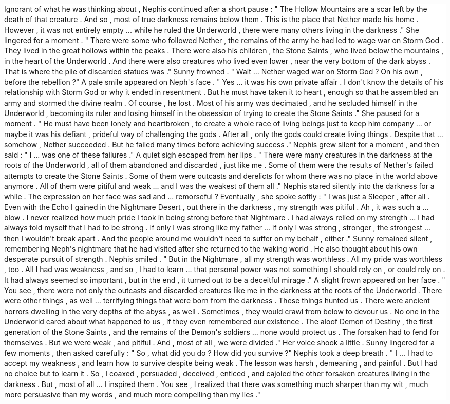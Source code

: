Ignorant of what he was thinking about , Nephis continued after a short pause :
" The Hollow Mountains are a scar left by the death of that creature . And so , most of true darkness remains below them . This is the place that Nether made his home . However , it was not entirely empty ... while he ruled the Underworld , there were many others living in the darkness ."
She lingered for a moment .
" There were some who followed Nether , the remains of the army he had led to wage war on Storm God . They lived in the great hollows within the peaks . There were also his children , the Stone Saints , who lived below the mountains , in the heart of the Underworld . And there were also creatures who lived even lower , near the very bottom of the dark abyss . That is where the pile of discarded statues was ."
Sunny frowned .
" Wait ... Nether waged war on Storm God ? On his own , before the rebellion ?"
A pale smile appeared on Neph's face .
" Yes ... it was his own private affair . I don't know the details of his relationship with Storm God or why it ended in resentment . But he must have taken it to heart , enough so that he assembled an army and stormed the divine realm . Of course , he lost . Most of his army was decimated , and he secluded himself in the Underworld , becoming its ruler and losing himself in the obsession of trying to create the Stone Saints ."
She paused for a moment .
" He must have been lonely and heartbroken , to create a whole race of living beings just to keep him company ... or maybe it was his defiant , prideful way of challenging the gods . After all , only the gods could create living things . Despite that ... somehow , Nether succeeded . But he failed many times before achieving success ."
Nephis grew silent for a moment , and then said :
" I ... was one of these failures ."
A quiet sigh escaped from her lips .
" There were many creatures in the darkness at the roots of the Underworld , all of them abandoned and discarded , just like me . Some of them were the results of Nether's failed attempts to create the Stone Saints . Some of them were outcasts and derelicts for whom there was no place in the world above anymore . All of them were pitiful and weak ... and I was the weakest of them all ."
Nephis stared silently into the darkness for a while . The expression on her face was sad and ... remorseful ?
Eventually , she spoke softly :
" I was just a Sleeper , after all . Even with the Echo I gained in the Nightmare Desert , out there in the darkness , my strength was pitiful . Ah , it was such a ... blow . I never realized how much pride I took in being strong before that Nightmare . I had always relied on my strength ... I had always told myself that I had to be strong . If only I was strong like my father ... if only I was strong , stronger , the strongest ... then I wouldn't break apart . And the people around me wouldn't need to suffer on my behalf , either ."
Sunny remained silent , remembering Neph's nightmare that he had visited after she returned to the waking world . He also thought about his own desperate pursuit of strength .
Nephis smiled .
" But in the Nightmare , all my strength was worthless . All my pride was worthless , too . All I had was weakness , and so , I had to learn ... that personal power was not something I should rely on , or could rely on . It had always seemed so important , but in the end , it turned out to be a deceitful mirage ."
A slight frown appeared on her face .
" You see , there were not only the outcasts and discarded creatures like me in the darkness at the roots of the Underworld . There were other things , as well ... terrifying things that were born from the darkness . These things hunted us . There were ancient horrors dwelling in the very depths of the abyss , as well . Sometimes , they would crawl from below to devour us . No one in the Underworld cared about what happened to us , if they even remembered our existence . The aloof Demon of Destiny , the first generation of the Stone Saints , and the remains of the Demon's soldiers ... none would protect us . The forsaken had to fend for themselves . But we were weak , and pitiful . And , most of all , we were divided ."
Her voice shook a little .
Sunny lingered for a few moments , then asked carefully :
" So , what did you do ? How did you survive ?"
Nephis took a deep breath .
" I ... I had to accept my weakness , and learn how to survive despite being weak . The lesson was harsh , demeaning , and painful . But I had no choice but to learn it . So , I coaxed , persuaded , deceived , enticed , and cajoled the other forsaken creatures living in the darkness . But , most of all ... I inspired them . You see , I realized that there was something much sharper than my wit , much more persuasive than my words , and much more compelling than my lies ."